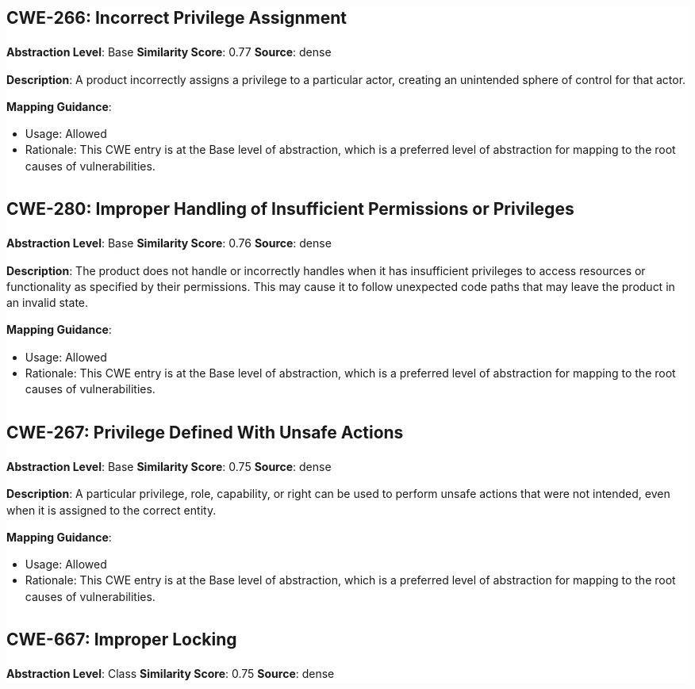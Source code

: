 ## CWE-266: Incorrect Privilege Assignment
**Abstraction Level**: Base
**Similarity Score**: 0.77
**Source**: dense

**Description**:
A product incorrectly assigns a privilege to a particular actor, creating an unintended sphere of control for that actor.

**Mapping Guidance**:
- Usage: Allowed
- Rationale: This CWE entry is at the Base level of abstraction, which is a preferred level of abstraction for mapping to the root causes of vulnerabilities.



## CWE-280: Improper Handling of Insufficient Permissions or Privileges 
**Abstraction Level**: Base
**Similarity Score**: 0.76
**Source**: dense

**Description**:
The product does not handle or incorrectly handles when it has insufficient privileges to access resources or functionality as specified by their permissions. This may cause it to follow unexpected code paths that may leave the product in an invalid state.

**Mapping Guidance**:
- Usage: Allowed
- Rationale: This CWE entry is at the Base level of abstraction, which is a preferred level of abstraction for mapping to the root causes of vulnerabilities.



## CWE-267: Privilege Defined With Unsafe Actions
**Abstraction Level**: Base
**Similarity Score**: 0.75
**Source**: dense

**Description**:
A particular privilege, role, capability, or right can be used to perform unsafe actions that were not intended, even when it is assigned to the correct entity.

**Mapping Guidance**:
- Usage: Allowed
- Rationale: This CWE entry is at the Base level of abstraction, which is a preferred level of abstraction for mapping to the root causes of vulnerabilities.



## CWE-667: Improper Locking
**Abstraction Level**: Class
**Similarity Score**: 0.75
**Source**: dense
